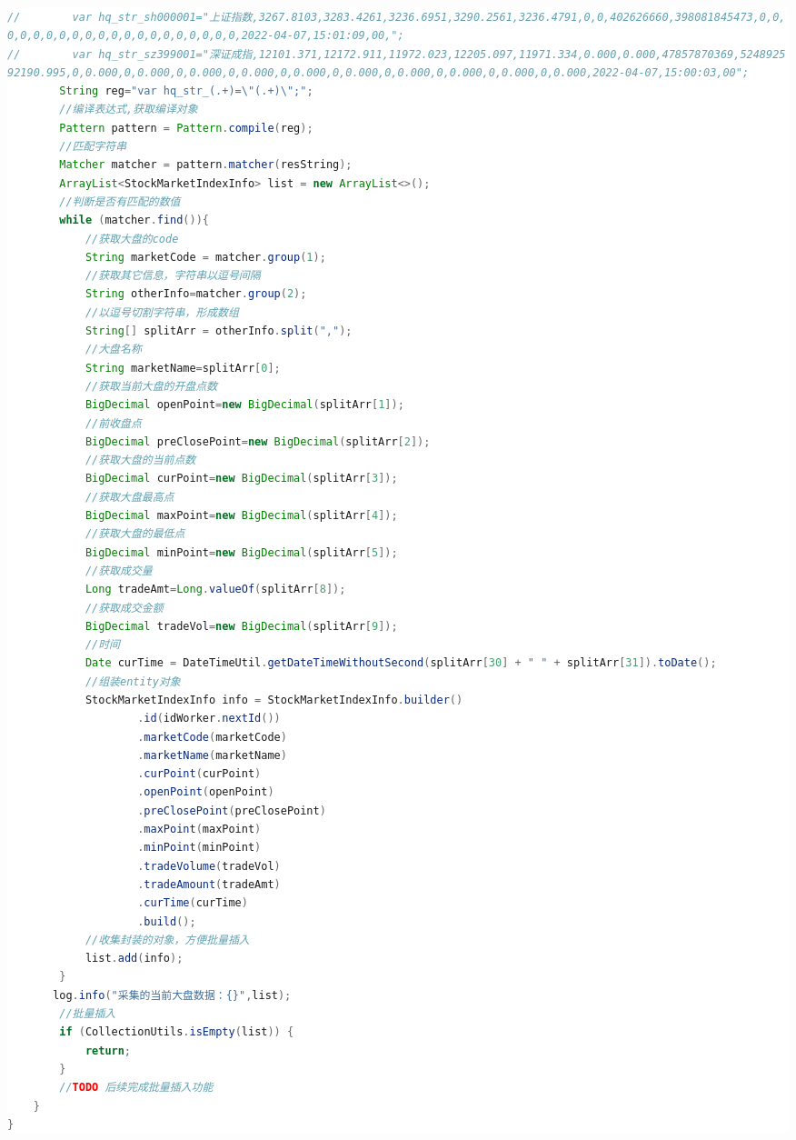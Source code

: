 ~~~java
//        var hq_str_sh000001="上证指数,3267.8103,3283.4261,3236.6951,3290.2561,3236.4791,0,0,402626660,398081845473,0,0,0,0,0,0,0,0,0,0,0,0,0,0,0,0,0,0,0,0,2022-04-07,15:01:09,00,";
//        var hq_str_sz399001="深证成指,12101.371,12172.911,11972.023,12205.097,11971.334,0.000,0.000,47857870369,524892592190.995,0,0.000,0,0.000,0,0.000,0,0.000,0,0.000,0,0.000,0,0.000,0,0.000,0,0.000,0,0.000,2022-04-07,15:00:03,00";
        String reg="var hq_str_(.+)=\"(.+)\";";
        //编译表达式,获取编译对象
        Pattern pattern = Pattern.compile(reg);
        //匹配字符串
        Matcher matcher = pattern.matcher(resString);
        ArrayList<StockMarketIndexInfo> list = new ArrayList<>();
        //判断是否有匹配的数值
        while (matcher.find()){
            //获取大盘的code
            String marketCode = matcher.group(1);
            //获取其它信息，字符串以逗号间隔
            String otherInfo=matcher.group(2);
            //以逗号切割字符串，形成数组
            String[] splitArr = otherInfo.split(",");
            //大盘名称
            String marketName=splitArr[0];
            //获取当前大盘的开盘点数
            BigDecimal openPoint=new BigDecimal(splitArr[1]);
            //前收盘点
            BigDecimal preClosePoint=new BigDecimal(splitArr[2]);
            //获取大盘的当前点数
            BigDecimal curPoint=new BigDecimal(splitArr[3]);
            //获取大盘最高点
            BigDecimal maxPoint=new BigDecimal(splitArr[4]);
            //获取大盘的最低点
            BigDecimal minPoint=new BigDecimal(splitArr[5]);
            //获取成交量
            Long tradeAmt=Long.valueOf(splitArr[8]);
            //获取成交金额
            BigDecimal tradeVol=new BigDecimal(splitArr[9]);
            //时间
            Date curTime = DateTimeUtil.getDateTimeWithoutSecond(splitArr[30] + " " + splitArr[31]).toDate();
            //组装entity对象
            StockMarketIndexInfo info = StockMarketIndexInfo.builder()
                    .id(idWorker.nextId())
                    .marketCode(marketCode)
                    .marketName(marketName)
                    .curPoint(curPoint)
                    .openPoint(openPoint)
                    .preClosePoint(preClosePoint)
                    .maxPoint(maxPoint)
                    .minPoint(minPoint)
                    .tradeVolume(tradeVol)
                    .tradeAmount(tradeAmt)
                    .curTime(curTime)
                    .build();
            //收集封装的对象，方便批量插入
            list.add(info);
        }
       log.info("采集的当前大盘数据：{}",list);
        //批量插入
        if (CollectionUtils.isEmpty(list)) {
            return;
        }
        //TODO 后续完成批量插入功能
    }
} 
~~~